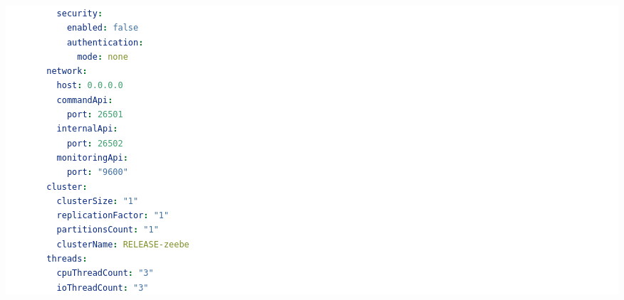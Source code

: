 ```yaml
          security:
            enabled: false
            authentication:
              mode: none
        network:
          host: 0.0.0.0
          commandApi:
            port: 26501
          internalApi:
            port: 26502
          monitoringApi:
            port: "9600"
        cluster:
          clusterSize: "1"
          replicationFactor: "1"
          partitionsCount: "1"
          clusterName: RELEASE-zeebe
        threads:
          cpuThreadCount: "3"
          ioThreadCount: "3"
```
